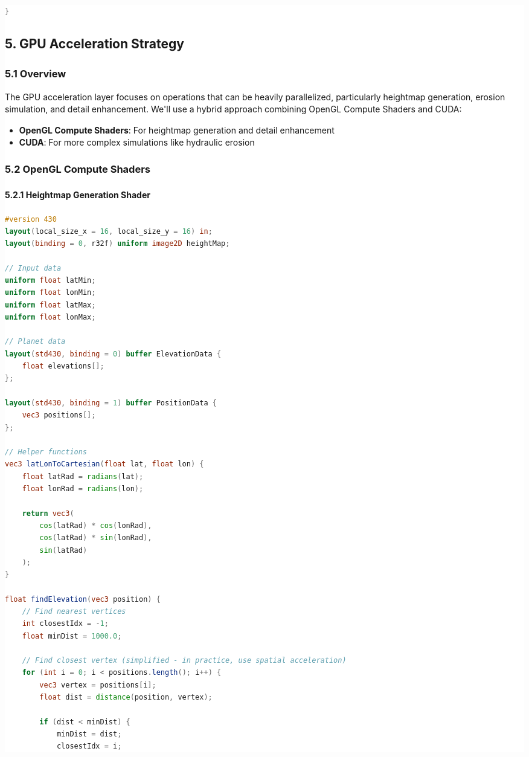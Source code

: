 ```cpp
}
```

## 5. GPU Acceleration Strategy

### 5.1 Overview

The GPU acceleration layer focuses on operations that can be heavily parallelized, particularly heightmap generation, erosion simulation, and detail enhancement. We'll use a hybrid approach combining OpenGL Compute Shaders and CUDA:

- **OpenGL Compute Shaders**: For heightmap generation and detail enhancement
- **CUDA**: For more complex simulations like hydraulic erosion

### 5.2 OpenGL Compute Shaders

#### 5.2.1 Heightmap Generation Shader

```glsl
#version 430
layout(local_size_x = 16, local_size_y = 16) in;
layout(binding = 0, r32f) uniform image2D heightMap;

// Input data
uniform float latMin;
uniform float lonMin;
uniform float latMax;
uniform float lonMax;

// Planet data
layout(std430, binding = 0) buffer ElevationData {
    float elevations[];
};

layout(std430, binding = 1) buffer PositionData {
    vec3 positions[];
};

// Helper functions
vec3 latLonToCartesian(float lat, float lon) {
    float latRad = radians(lat);
    float lonRad = radians(lon);
    
    return vec3(
        cos(latRad) * cos(lonRad),
        cos(latRad) * sin(lonRad),
        sin(latRad)
    );
}

float findElevation(vec3 position) {
    // Find nearest vertices
    int closestIdx = -1;
    float minDist = 1000.0;
    
    // Find closest vertex (simplified - in practice, use spatial acceleration)
    for (int i = 0; i < positions.length(); i++) {
        vec3 vertex = positions[i];
        float dist = distance(position, vertex);
        
        if (dist < minDist) {
            minDist = dist;
            closestIdx = i;
```